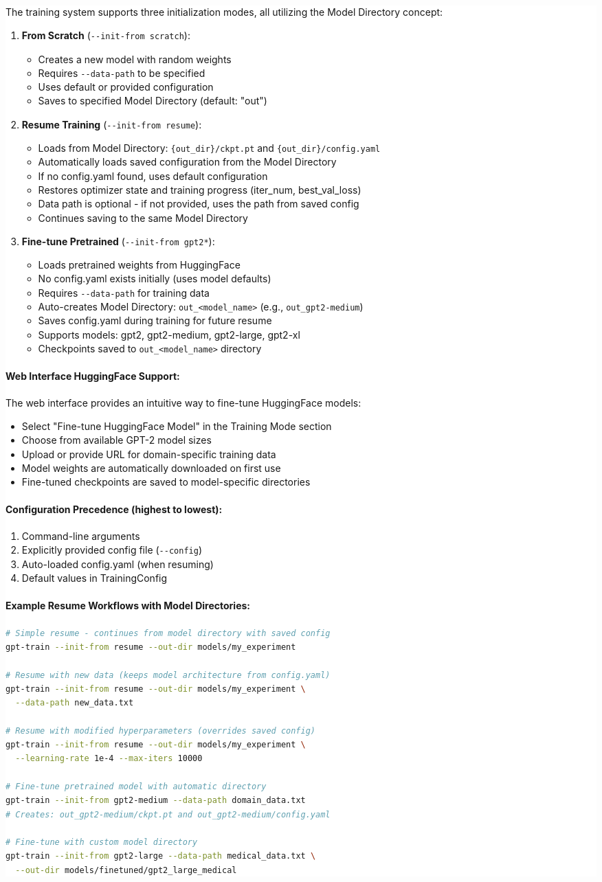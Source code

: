 The training system supports three initialization modes, all utilizing the Model Directory concept:

1. **From Scratch** (`--init-from scratch`):
   - Creates a new model with random weights
   - Requires `--data-path` to be specified
   - Uses default or provided configuration
   - Saves to specified Model Directory (default: "out")

2. **Resume Training** (`--init-from resume`):
   - Loads from Model Directory: `{out_dir}/ckpt.pt` and `{out_dir}/config.yaml`
   - Automatically loads saved configuration from the Model Directory
   - If no config.yaml found, uses default configuration
   - Restores optimizer state and training progress (iter_num, best_val_loss)
   - Data path is optional - if not provided, uses the path from saved config
   - Continues saving to the same Model Directory

3. **Fine-tune Pretrained** (`--init-from gpt2*`):
   - Loads pretrained weights from HuggingFace
   - No config.yaml exists initially (uses model defaults)
   - Requires `--data-path` for training data
   - Auto-creates Model Directory: `out_<model_name>` (e.g., `out_gpt2-medium`)
   - Saves config.yaml during training for future resume
   - Supports models: gpt2, gpt2-medium, gpt2-large, gpt2-xl
   - Checkpoints saved to `out_<model_name>` directory

#### Web Interface HuggingFace Support:
The web interface provides an intuitive way to fine-tune HuggingFace models:
- Select "Fine-tune HuggingFace Model" in the Training Mode section
- Choose from available GPT-2 model sizes
- Upload or provide URL for domain-specific training data
- Model weights are automatically downloaded on first use
- Fine-tuned checkpoints are saved to model-specific directories

#### Configuration Precedence (highest to lowest):
1. Command-line arguments
2. Explicitly provided config file (`--config`)
3. Auto-loaded config.yaml (when resuming)
4. Default values in TrainingConfig

#### Example Resume Workflows with Model Directories:

```bash
# Simple resume - continues from model directory with saved config
gpt-train --init-from resume --out-dir models/my_experiment

# Resume with new data (keeps model architecture from config.yaml)
gpt-train --init-from resume --out-dir models/my_experiment \
  --data-path new_data.txt

# Resume with modified hyperparameters (overrides saved config)
gpt-train --init-from resume --out-dir models/my_experiment \
  --learning-rate 1e-4 --max-iters 10000

# Fine-tune pretrained model with automatic directory
gpt-train --init-from gpt2-medium --data-path domain_data.txt
# Creates: out_gpt2-medium/ckpt.pt and out_gpt2-medium/config.yaml

# Fine-tune with custom model directory
gpt-train --init-from gpt2-large --data-path medical_data.txt \
  --out-dir models/finetuned/gpt2_large_medical
```
